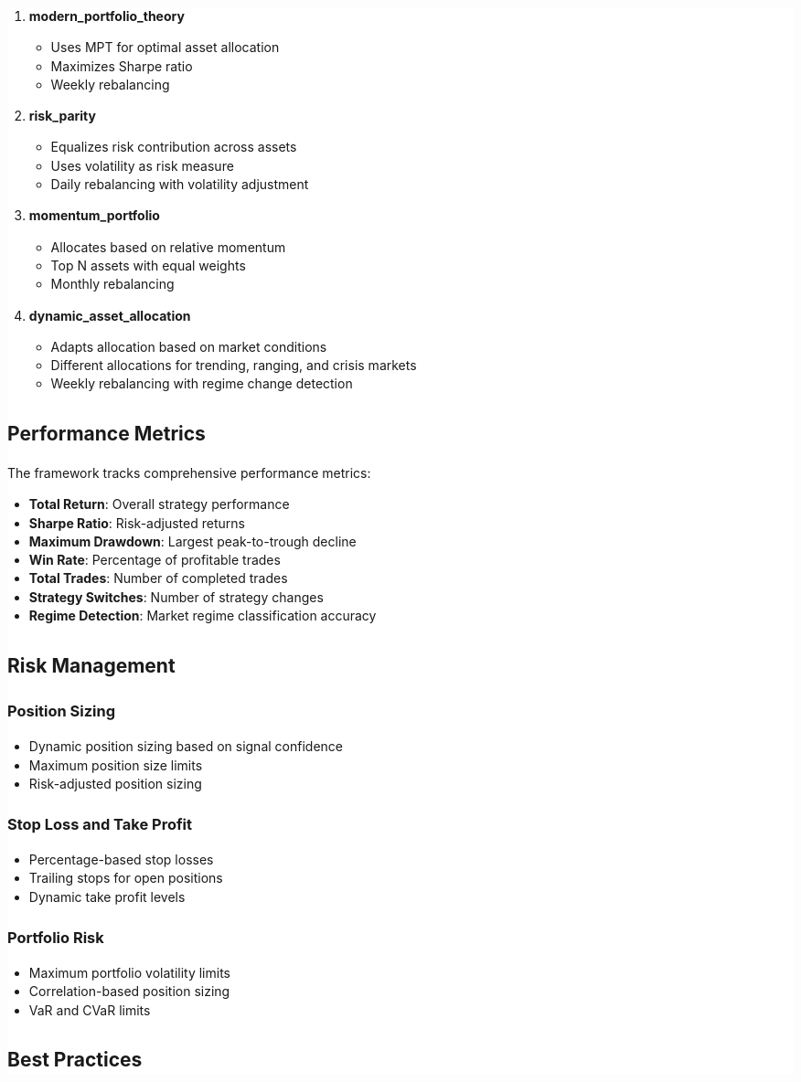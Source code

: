 1. **modern_portfolio_theory**
   - Uses MPT for optimal asset allocation
   - Maximizes Sharpe ratio
   - Weekly rebalancing

2. **risk_parity**
   - Equalizes risk contribution across assets
   - Uses volatility as risk measure
   - Daily rebalancing with volatility adjustment

3. **momentum_portfolio**
   - Allocates based on relative momentum
   - Top N assets with equal weights
   - Monthly rebalancing

4. **dynamic_asset_allocation**
   - Adapts allocation based on market conditions
   - Different allocations for trending, ranging, and crisis markets
   - Weekly rebalancing with regime change detection

## Performance Metrics

The framework tracks comprehensive performance metrics:

- **Total Return**: Overall strategy performance
- **Sharpe Ratio**: Risk-adjusted returns
- **Maximum Drawdown**: Largest peak-to-trough decline
- **Win Rate**: Percentage of profitable trades
- **Total Trades**: Number of completed trades
- **Strategy Switches**: Number of strategy changes
- **Regime Detection**: Market regime classification accuracy

## Risk Management

### Position Sizing
- Dynamic position sizing based on signal confidence
- Maximum position size limits
- Risk-adjusted position sizing

### Stop Loss and Take Profit
- Percentage-based stop losses
- Trailing stops for open positions
- Dynamic take profit levels

### Portfolio Risk
- Maximum portfolio volatility limits
- Correlation-based position sizing
- VaR and CVaR limits

## Best Practices

